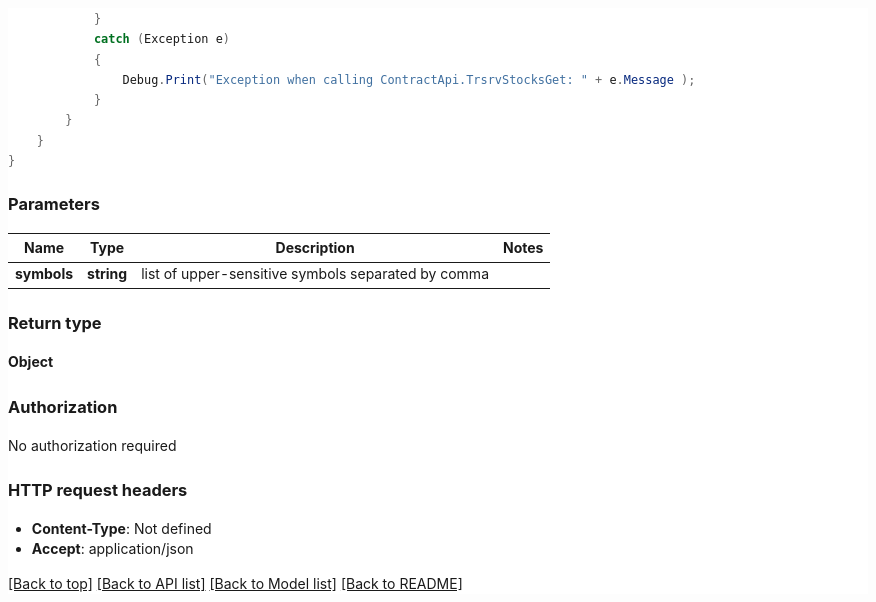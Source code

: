 ```csharp
            }
            catch (Exception e)
            {
                Debug.Print("Exception when calling ContractApi.TrsrvStocksGet: " + e.Message );
            }
        }
    }
}
```

### Parameters

Name | Type | Description  | Notes
------------- | ------------- | ------------- | -------------
 **symbols** | **string**| list of upper-sensitive symbols separated by comma | 

### Return type

**Object**

### Authorization

No authorization required

### HTTP request headers

 - **Content-Type**: Not defined
 - **Accept**: application/json

[[Back to top]](#) [[Back to API list]](../README.md#documentation-for-api-endpoints) [[Back to Model list]](../README.md#documentation-for-models) [[Back to README]](../README.md)


